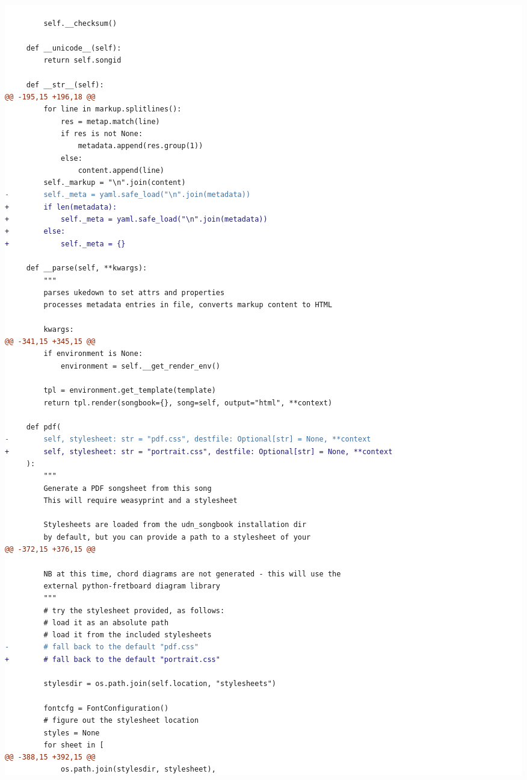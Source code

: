 ```diff
 
         self.__checksum()
 
     def __unicode__(self):
         return self.songid
 
     def __str__(self):
@@ -195,15 +196,18 @@
         for line in markup.splitlines():
             res = metap.match(line)
             if res is not None:
                 metadata.append(res.group(1))
             else:
                 content.append(line)
         self._markup = "\n".join(content)
-        self._meta = yaml.safe_load("\n".join(metadata))
+        if len(metadata):
+            self._meta = yaml.safe_load("\n".join(metadata))
+        else:
+            self._meta = {}
 
     def __parse(self, **kwargs):
         """
         parses ukedown to set attrs and properties
         processes metadata entries in file, converts markup content to HTML
 
         kwargs:
@@ -341,15 +345,15 @@
         if environment is None:
             environment = self.__get_render_env()
 
         tpl = environment.get_template(template)
         return tpl.render(songbook={}, song=self, output="html", **context)
 
     def pdf(
-        self, stylesheet: str = "pdf.css", destfile: Optional[str] = None, **context
+        self, stylesheet: str = "portrait.css", destfile: Optional[str] = None, **context
     ):
         """
         Generate a PDF songsheet from this song
         This will require weasyprint and a stylesheet
 
         Stylesheets are loaded from the udn_songbook installation dir
         by default, but you can provide a path to a stylesheet of your
@@ -372,15 +376,15 @@
 
         NB at this time, chord diagrams are not generated - this will use the
         external python-fretboard diagram library
         """
         # try the stylesheet provided, as follows:
         # load it as an absolute path
         # load it from the included stylesheets
-        # fall back to the default "pdf.css"
+        # fall back to the default "portrait.css"
 
         stylesdir = os.path.join(self.location, "stylesheets")
 
         fontcfg = FontConfiguration()
         # figure out the stylesheet location
         styles = None
         for sheet in [
@@ -388,15 +392,15 @@
             os.path.join(stylesdir, stylesheet),
```